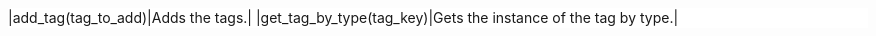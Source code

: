 |add_tag(tag_to_add)|Adds the tags.|
|get_tag_by_type(tag_key)|Gets the instance of the tag by type.|
